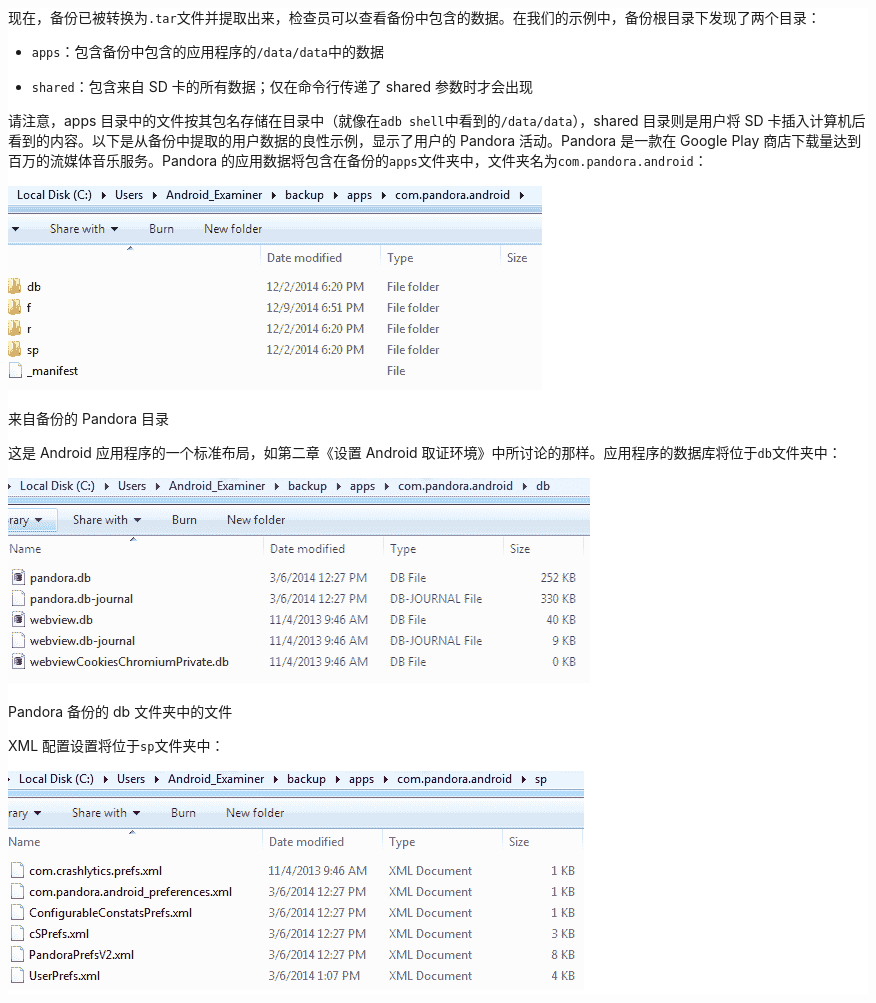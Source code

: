 现在，备份已被转换为`.tar`文件并提取出来，检查员可以查看备份中包含的数据。在我们的示例中，备份根目录下发现了两个目录：

+   `apps`：包含备份中包含的应用程序的`/data/data`中的数据

+   `shared`：包含来自 SD 卡的所有数据；仅在命令行传递了 shared 参数时才会出现

请注意，apps 目录中的文件按其包名存储在目录中（就像在`adb shell`中看到的`/data/data`），shared 目录则是用户将 SD 卡插入计算机后看到的内容。以下是从备份中提取的用户数据的良性示例，显示了用户的 Pandora 活动。Pandora 是一款在 Google Play 商店下载量达到百万的流媒体音乐服务。Pandora 的应用数据将包含在备份的`apps`文件夹中，文件夹名为`com.pandora.android`：

![](img/809d7b2b-f3b8-46a1-aa2a-6a9ed6ef8fe4.png)

来自备份的 Pandora 目录

这是 Android 应用程序的一个标准布局，如第二章《设置 Android 取证环境》中所讨论的那样。应用程序的数据库将位于`db`文件夹中：

![](img/bfe83963-5518-4f97-a84d-09c2c7c6007e.png)

Pandora 备份的 db 文件夹中的文件

XML 配置设置将位于`sp`文件夹中：

![](img/35199ac0-04c4-4cbc-83b4-43665869e176.png)
